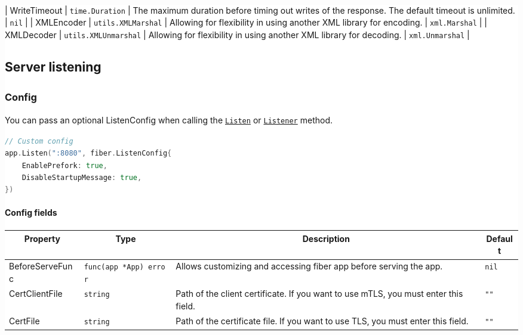 | <Reference id="writetimeout">WriteTimeout</Reference>                                 | `time.Duration`                                                 | The maximum duration before timing out writes of the response. The default timeout is unlimited.                                                                                                                                                                                                                                                                                                                                                                                                                                                                                                                                                                                                                                                                                                                   | `nil`                                                                  |
| <Reference id="xmlencoder">XMLEncoder</Reference>                                     | `utils.XMLMarshal`                                              | Allowing for flexibility in using another XML library for encoding.                                                                                                                                                                                                                                                                                                                                                                                                                                                                                                                                                                                                                                                                                                                                                | `xml.Marshal`                                                          |
| <Reference id="xmldecoder">XMLDecoder</Reference>                                     | `utils.XMLUnmarshal`                                            | Allowing for flexibility in using another XML library for decoding.                                                                                                                                                                                                                                                                                                                                                                                                                                                                                                                                                                                                                                                                                                                                                | `xml.Unmarshal`                                                        |

## Server listening

### Config

You can pass an optional ListenConfig when calling the [`Listen`](#listen) or [`Listener`](#listener) method.

```go title="Example"
// Custom config
app.Listen(":8080", fiber.ListenConfig{
    EnablePrefork: true,
    DisableStartupMessage: true,
})
```

#### Config fields

| Property                                                                | Type                          | Description                                                                                                                                                                                                                                                                                                                  | Default            |
|-------------------------------------------------------------------------|-------------------------------|------------------------------------------------------------------------------------------------------------------------------------------------------------------------------------------------------------------------------------------------------------------------------------------------------------------------------|--------------------|
| <Reference id="beforeservefunc">BeforeServeFunc</Reference>             | `func(app *App) error`        | Allows customizing and accessing fiber app before serving the app.                                                                                                                                                                                                                                                           | `nil`              |
| <Reference id="certclientfile">CertClientFile</Reference>               | `string`                      | Path of the client certificate. If you want to use mTLS, you must enter this field.                                                                                                                                                                                                                                          | `""`               |
| <Reference id="certfile">CertFile</Reference>                           | `string`                      | Path of the certificate file. If you want to use TLS, you must enter this field.                                                                                                                                                                                                                                             | `""`               |